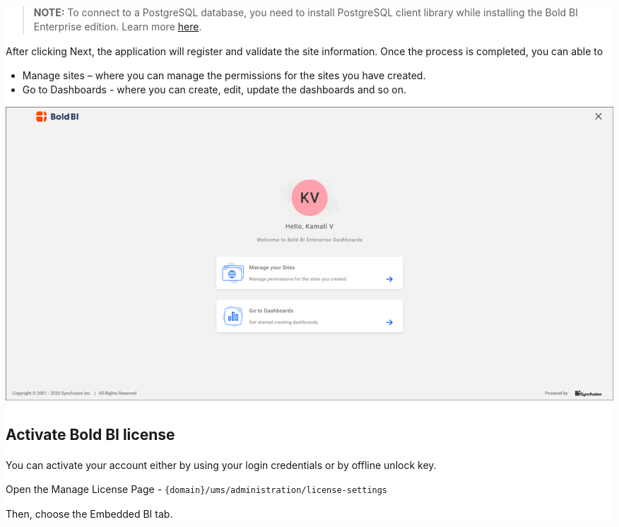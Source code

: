 

> **NOTE:** To connect to a PostgreSQL database, you need to install PostgreSQL client library while installing the Bold BI Enterprise edition. Learn more [here](/embedded-bi/setup/deploying-in-windows/installation-and-deployment/#client-libraries).

After clicking Next, the application will register and validate the site information. Once the process is completed, you can able to
* Manage sites – where you can manage the permissions for the sites you have created. 
* Go to Dashboards - where you can create, edit, update the dashboards and so on. 

![Launch Bold BI Dashboards](/static/assets/embedded/application-startup/images/launch-application.png)

## Activate Bold BI license

You can activate your account either by using your login credentials or by offline unlock key.

Open the Manage License Page - `{domain}/ums/administration/license-settings`

Then, choose the Embedded BI tab.
